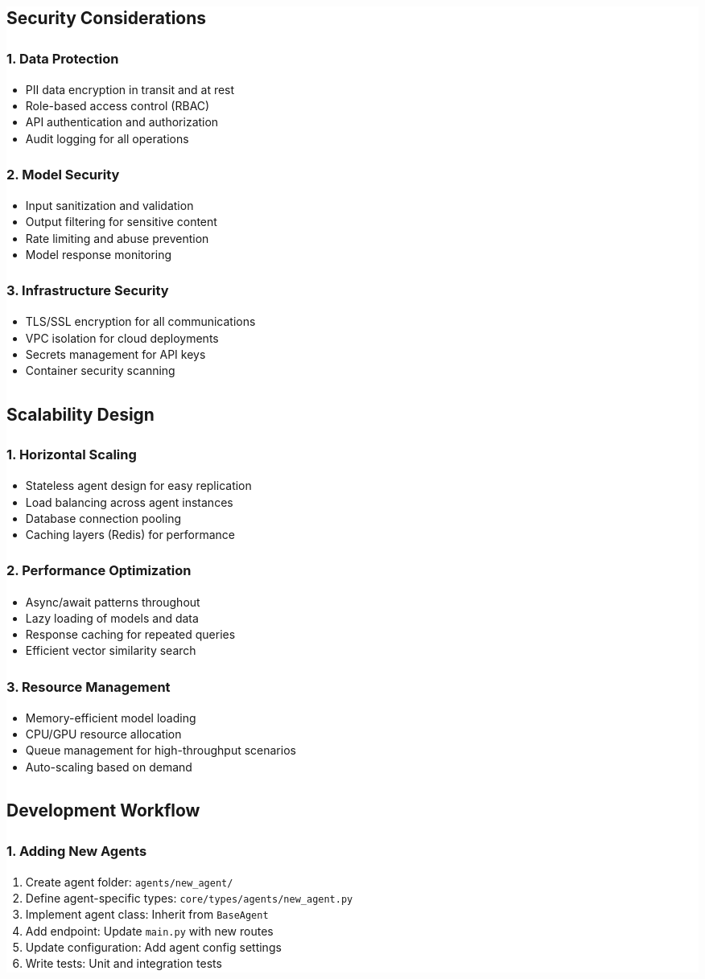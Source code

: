 ## Security Considerations

### 1. Data Protection
- PII data encryption in transit and at rest
- Role-based access control (RBAC)
- API authentication and authorization
- Audit logging for all operations

### 2. Model Security
- Input sanitization and validation
- Output filtering for sensitive content
- Rate limiting and abuse prevention
- Model response monitoring

### 3. Infrastructure Security
- TLS/SSL encryption for all communications
- VPC isolation for cloud deployments
- Secrets management for API keys
- Container security scanning

## Scalability Design

### 1. Horizontal Scaling
- Stateless agent design for easy replication
- Load balancing across agent instances
- Database connection pooling
- Caching layers (Redis) for performance

### 2. Performance Optimization
- Async/await patterns throughout
- Lazy loading of models and data
- Response caching for repeated queries
- Efficient vector similarity search

### 3. Resource Management
- Memory-efficient model loading
- CPU/GPU resource allocation
- Queue management for high-throughput scenarios
- Auto-scaling based on demand

## Development Workflow

### 1. Adding New Agents

1. Create agent folder: `agents/new_agent/`
2. Define agent-specific types: `core/types/agents/new_agent.py`
3. Implement agent class: Inherit from `BaseAgent`
4. Add endpoint: Update `main.py` with new routes
5. Update configuration: Add agent config settings
6. Write tests: Unit and integration tests
